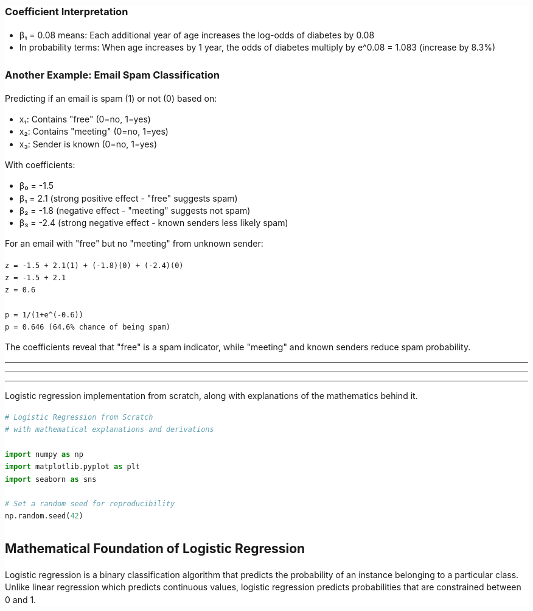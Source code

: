 ### Coefficient Interpretation
- β₁ = 0.08 means: Each additional year of age increases the log-odds of diabetes by 0.08
- In probability terms: When age increases by 1 year, the odds of diabetes multiply by e^0.08 = 1.083 (increase by 8.3%)

### Another Example: Email Spam Classification
Predicting if an email is spam (1) or not (0) based on:
- x₁: Contains "free" (0=no, 1=yes)
- x₂: Contains "meeting" (0=no, 1=yes)
- x₃: Sender is known (0=no, 1=yes)

With coefficients:
- β₀ = -1.5
- β₁ = 2.1 (strong positive effect - "free" suggests spam)
- β₂ = -1.8 (negative effect - "meeting" suggests not spam)
- β₃ = -2.4 (strong negative effect - known senders less likely spam)

For an email with "free" but no "meeting" from unknown sender:
```
z = -1.5 + 2.1(1) + (-1.8)(0) + (-2.4)(0)
z = -1.5 + 2.1
z = 0.6

p = 1/(1+e^(-0.6))
p = 0.646 (64.6% chance of being spam)
```

The coefficients reveal that "free" is a spam indicator, while "meeting" and known senders reduce spam probability.

___
___
___


Logistic regression implementation from scratch, along with explanations of the mathematics behind it.

```python
# Logistic Regression from Scratch
# with mathematical explanations and derivations

import numpy as np
import matplotlib.pyplot as plt
import seaborn as sns

# Set a random seed for reproducibility
np.random.seed(42)
```

## Mathematical Foundation of Logistic Regression

Logistic regression is a binary classification algorithm that predicts the probability of an instance belonging to a particular class. Unlike linear regression which predicts continuous values, logistic regression predicts probabilities that are constrained between 0 and 1.
